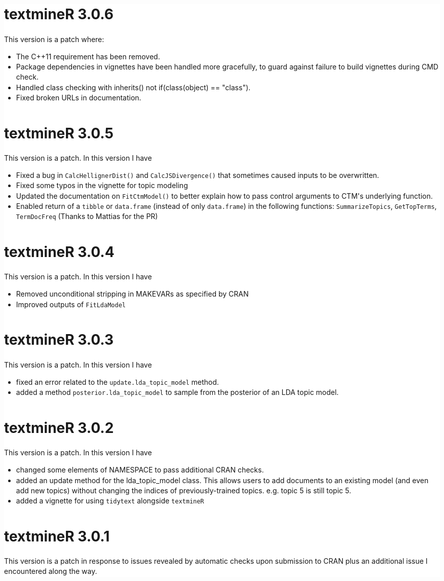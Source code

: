 # textmineR 3.0.6
This version is a patch where:

* The C++11 requirement has been removed.
* Package dependencies in vignettes have been handled more gracefully, to guard
  against failure to build vignettes during CMD check.
* Handled class checking with inherits() not if(class(object) == "class").
* Fixed broken URLs in documentation.

# textmineR 3.0.5
This version is a patch. In this version I have

* Fixed a bug in `CalcHellignerDist()` and `CalcJSDivergence()` that sometimes
  caused inputs to be overwritten.
* Fixed some typos in the vignette for topic modeling
* Updated the documentation on `FitCtmModel()` to better explain how to pass
  control arguments to CTM's underlying function.
* Enabled return of a `tibble` or `data.frame` (instead of only `data.frame`) in
  the following functions: `SummarizeTopics`, `GetTopTerms`, `TermDocFreq`
  (Thanks to Mattias for the PR)
  
# textmineR 3.0.4
This version is a patch. In this version I have

* Removed unconditional stripping in MAKEVARs as specified by CRAN
* Improved outputs of `FitLdaModel`

# textmineR 3.0.3
This version is a patch. In this version I have

* fixed an error related to the `update.lda_topic_model` method.
* added a method `posterior.lda_topic_model` to sample from the posterior of an
  LDA topic model. 

# textmineR 3.0.2
This version is a patch. In this version I have

* changed some elements of NAMESPACE to pass additional CRAN checks.
* added an update method for the lda_topic_model class. This allows users to add
  documents to an existing model (and even add new topics) without changing the 
  indices of previously-trained topics. e.g. topic 5 is still topic 5.
* added a vignette for using `tidytext` alongside `textmineR`

# textmineR 3.0.1
This version is a patch in response to issues revealed by automatic checks upon 
submission to CRAN plus an additional issue I encountered along the way.
